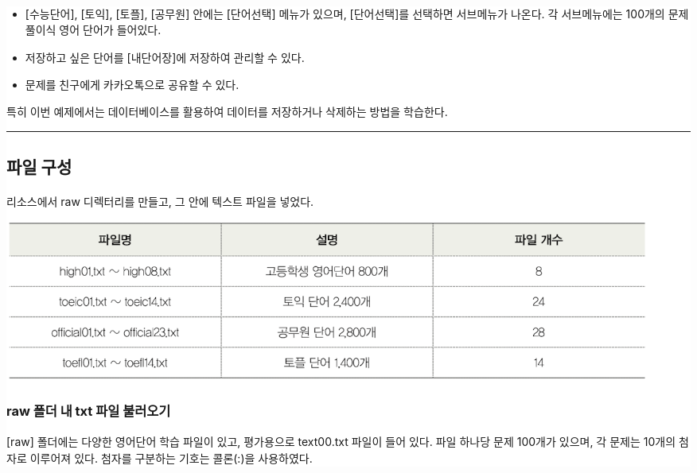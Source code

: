 * [수능단어], [토익], [토플], [공무원] 안에는 [단어선택] 메뉴가 있으며, [단어선택]를 선택하면 서브메뉴가 나온다. 각 서브메뉴에는 100개의 문제풀이식 영어 단어가 들어있다.

* 저장하고 싶은 단어를 [내단어장]에 저장하여 관리할 수 있다.

* 문제를 친구에게 카카오톡으로 공유할 수 있다.

특히 이번 예제에서는 데이터베이스를 활용하여 데이터를 저장하거나 삭제하는 방법을 학습한다.


---


## 파일 구성

리소스에서 raw 디렉터리를 만들고, 그 안에 텍스트 파일을 넣었다. 

![텍스트 파일 구성](images/text_1.png)


### raw 폴더 내 txt 파일 불러오기
[raw] 폴더에는 다양한 영어단어 학습 파일이 있고, 평가용으로 text00.txt 파일이 들어 있다. 파일 하나당 문제 100개가 있으며, 각 문제는 10개의 첨자로 이루어져 있다. 첨자를 구분하는 기호는 콜론(:)을 사용하였다.
